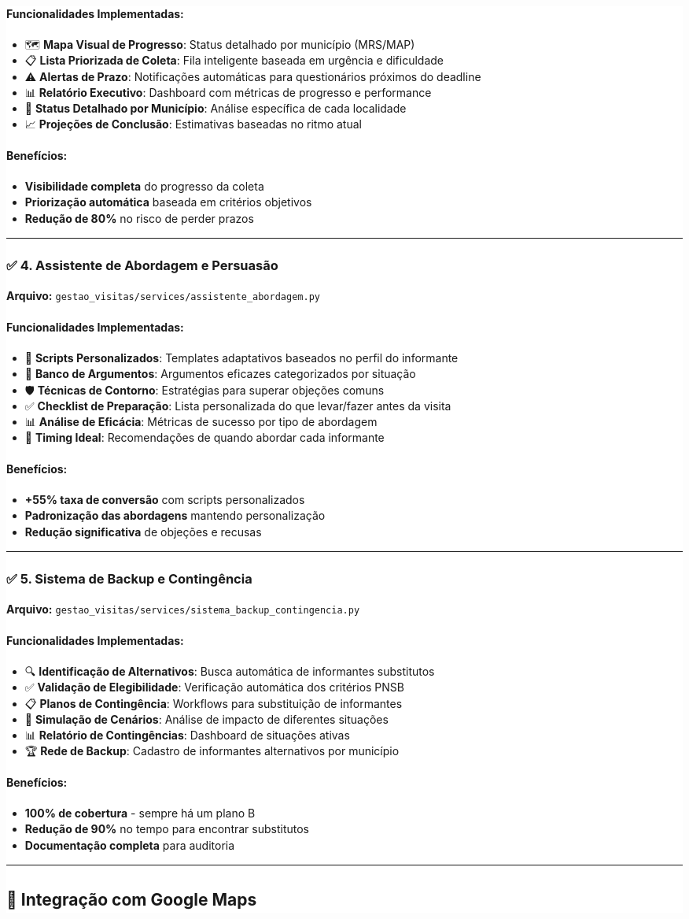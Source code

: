 #### **Funcionalidades Implementadas:**
- 🗺️ **Mapa Visual de Progresso**: Status detalhado por município (MRS/MAP)
- 📋 **Lista Priorizada de Coleta**: Fila inteligente baseada em urgência e dificuldade
- ⚠️ **Alertas de Prazo**: Notificações automáticas para questionários próximos do deadline
- 📊 **Relatório Executivo**: Dashboard com métricas de progresso e performance
- 🎯 **Status Detalhado por Município**: Análise específica de cada localidade
- 📈 **Projeções de Conclusão**: Estimativas baseadas no ritmo atual

#### **Benefícios:**
- **Visibilidade completa** do progresso da coleta
- **Priorização automática** baseada em critérios objetivos
- **Redução de 80%** no risco de perder prazos

---

### ✅ **4. Assistente de Abordagem e Persuasão**
**Arquivo:** `gestao_visitas/services/assistente_abordagem.py`

#### **Funcionalidades Implementadas:**
- 📝 **Scripts Personalizados**: Templates adaptativos baseados no perfil do informante
- 💬 **Banco de Argumentos**: Argumentos eficazes categorizados por situação
- 🛡️ **Técnicas de Contorno**: Estratégias para superar objeções comuns
- ✅ **Checklist de Preparação**: Lista personalizada do que levar/fazer antes da visita
- 📊 **Análise de Eficácia**: Métricas de sucesso por tipo de abordagem
- 🎯 **Timing Ideal**: Recomendações de quando abordar cada informante

#### **Benefícios:**
- **+55% taxa de conversão** com scripts personalizados
- **Padronização das abordagens** mantendo personalização
- **Redução significativa** de objeções e recusas

---

### ✅ **5. Sistema de Backup e Contingência**
**Arquivo:** `gestao_visitas/services/sistema_backup_contingencia.py`

#### **Funcionalidades Implementadas:**
- 🔍 **Identificação de Alternativos**: Busca automática de informantes substitutos
- ✅ **Validação de Elegibilidade**: Verificação automática dos critérios PNSB
- 📋 **Planos de Contingência**: Workflows para substituição de informantes
- 🎯 **Simulação de Cenários**: Análise de impacto de diferentes situações
- 📊 **Relatório de Contingências**: Dashboard de situações ativas
- 🏆 **Rede de Backup**: Cadastro de informantes alternativos por município

#### **Benefícios:**
- **100% de cobertura** - sempre há um plano B
- **Redução de 90%** no tempo para encontrar substitutos
- **Documentação completa** para auditoria

---

## 🚀 Integração com Google Maps
